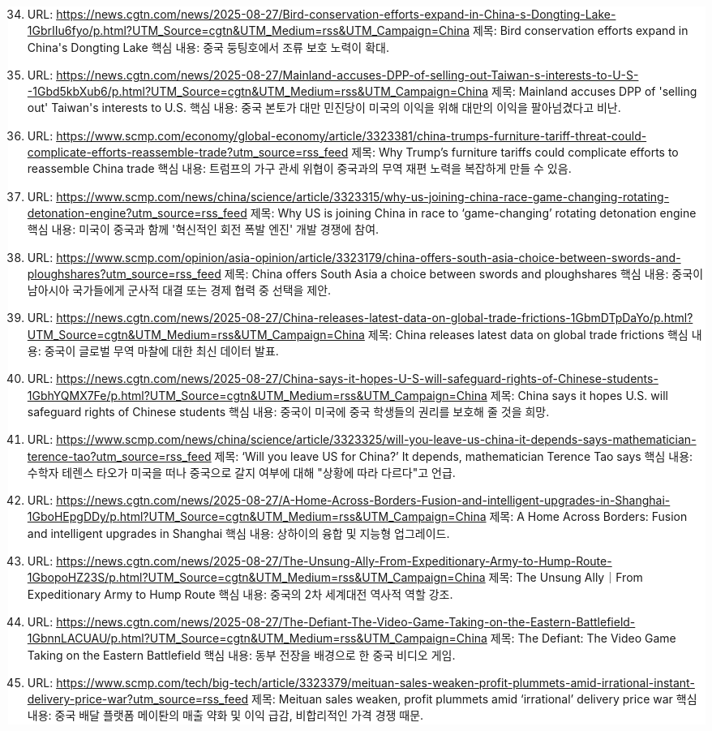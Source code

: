 34. URL: https://news.cgtn.com/news/2025-08-27/Bird-conservation-efforts-expand-in-China-s-Dongting-Lake-1GbrIIu6fyo/p.html?UTM_Source=cgtn&UTM_Medium=rss&UTM_Campaign=China
    제목: Bird conservation efforts expand in China's Dongting Lake
    핵심 내용: 중국 둥팅호에서 조류 보호 노력이 확대.

35. URL: https://news.cgtn.com/news/2025-08-27/Mainland-accuses-DPP-of-selling-out-Taiwan-s-interests-to-U-S--1Gbd5kbXub6/p.html?UTM_Source=cgtn&UTM_Medium=rss&UTM_Campaign=China
    제목: Mainland accuses DPP of 'selling out' Taiwan's interests to U.S.
    핵심 내용: 중국 본토가 대만 민진당이 미국의 이익을 위해 대만의 이익을 팔아넘겼다고 비난.

36. URL: https://www.scmp.com/economy/global-economy/article/3323381/china-trumps-furniture-tariff-threat-could-complicate-efforts-reassemble-trade?utm_source=rss_feed
    제목: Why Trump’s furniture tariffs could complicate efforts to reassemble China trade
    핵심 내용: 트럼프의 가구 관세 위협이 중국과의 무역 재편 노력을 복잡하게 만들 수 있음.

37. URL: https://www.scmp.com/news/china/science/article/3323315/why-us-joining-china-race-game-changing-rotating-detonation-engine?utm_source=rss_feed
    제목: Why US is joining China in race to ‘game-changing’ rotating detonation engine
    핵심 내용: 미국이 중국과 함께 '혁신적인 회전 폭발 엔진' 개발 경쟁에 참여.

38. URL: https://www.scmp.com/opinion/asia-opinion/article/3323179/china-offers-south-asia-choice-between-swords-and-ploughshares?utm_source=rss_feed
    제목: China offers South Asia a choice between swords and ploughshares
    핵심 내용: 중국이 남아시아 국가들에게 군사적 대결 또는 경제 협력 중 선택을 제안.

39. URL: https://news.cgtn.com/news/2025-08-27/China-releases-latest-data-on-global-trade-frictions-1GbmDTpDaYo/p.html?UTM_Source=cgtn&UTM_Medium=rss&UTM_Campaign=China
    제목: China releases latest data on global trade frictions
    핵심 내용: 중국이 글로벌 무역 마찰에 대한 최신 데이터 발표.

40. URL: https://news.cgtn.com/news/2025-08-27/China-says-it-hopes-U-S-will-safeguard-rights-of-Chinese-students-1GbhYQMX7Fe/p.html?UTM_Source=cgtn&UTM_Medium=rss&UTM_Campaign=China
    제목: China says it hopes U.S. will safeguard rights of Chinese students
    핵심 내용: 중국이 미국에 중국 학생들의 권리를 보호해 줄 것을 희망.

41. URL: https://www.scmp.com/news/china/science/article/3323325/will-you-leave-us-china-it-depends-says-mathematician-terence-tao?utm_source=rss_feed
    제목: ‘Will you leave US for China?’ It depends, mathematician Terence Tao says
    핵심 내용: 수학자 테렌스 타오가 미국을 떠나 중국으로 갈지 여부에 대해 "상황에 따라 다르다"고 언급.

42. URL: https://news.cgtn.com/news/2025-08-27/A-Home-Across-Borders-Fusion-and-intelligent-upgrades-in-Shanghai-1GboHEpgDDy/p.html?UTM_Source=cgtn&UTM_Medium=rss&UTM_Campaign=China
    제목: A Home Across Borders: Fusion and intelligent upgrades in Shanghai
    핵심 내용: 상하이의 융합 및 지능형 업그레이드.

43. URL: https://news.cgtn.com/news/2025-08-27/The-Unsung-Ally-From-Expeditionary-Army-to-Hump-Route-1GbopoHZ23S/p.html?UTM_Source=cgtn&UTM_Medium=rss&UTM_Campaign=China
    제목: The Unsung Ally｜From Expeditionary Army to Hump Route
    핵심 내용: 중국의 2차 세계대전 역사적 역할 강조.

44. URL: https://news.cgtn.com/news/2025-08-27/The-Defiant-The-Video-Game-Taking-on-the-Eastern-Battlefield-1GbnnLACUAU/p.html?UTM_Source=cgtn&UTM_Medium=rss&UTM_Campaign=China
    제목: The Defiant: The Video Game Taking on the Eastern Battlefield
    핵심 내용: 동부 전장을 배경으로 한 중국 비디오 게임.

45. URL: https://www.scmp.com/tech/big-tech/article/3323379/meituan-sales-weaken-profit-plummets-amid-irrational-instant-delivery-price-war?utm_source=rss_feed
    제목: Meituan sales weaken, profit plummets amid ‘irrational’ delivery price war
    핵심 내용: 중국 배달 플랫폼 메이퇀의 매출 약화 및 이익 급감, 비합리적인 가격 경쟁 때문.
